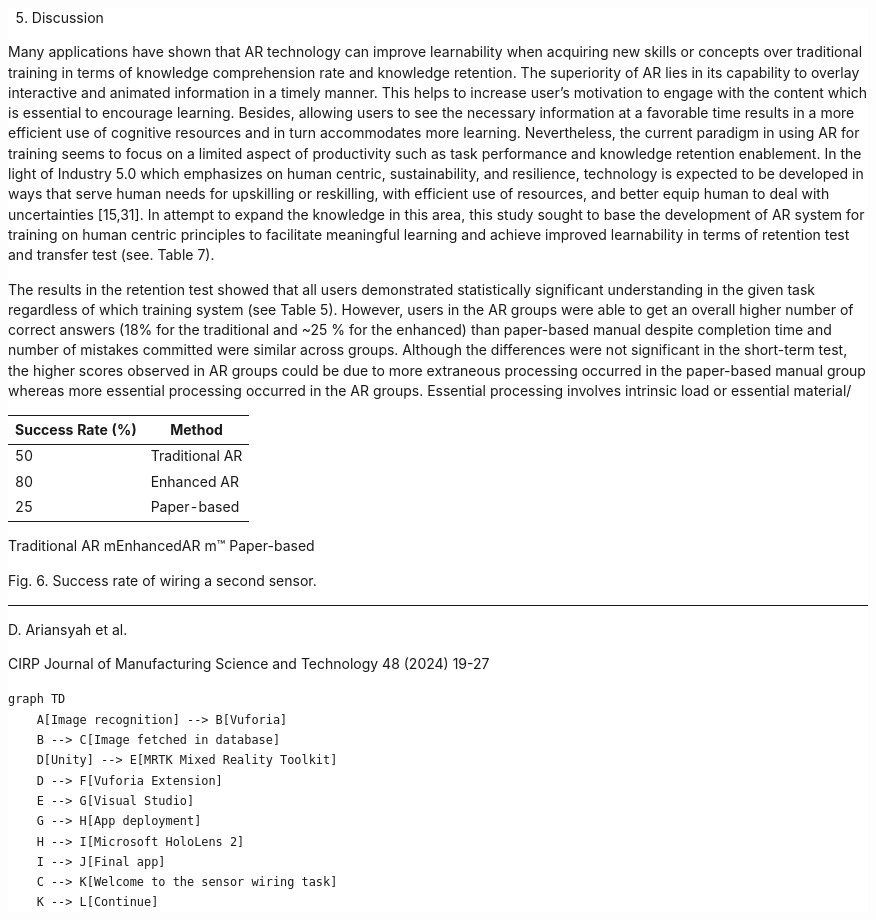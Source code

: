5. Discussion

Many applications have shown that AR technology can improve learnability when acquiring new skills or concepts over traditional training in terms of knowledge comprehension rate and knowledge retention. The superiority of AR lies in its capability to overlay interactive and animated information in a timely manner. This helps to increase user’s motivation to engage with the content which is essential to encourage learning. Besides, allowing users to see the necessary information at a favorable time results in a more efficient use of cognitive resources and in turn accommodates more learning. Nevertheless, the current paradigm in using AR for training seems to focus on a limited aspect of productivity such as task performance and knowledge retention enablement. In the light of Industry 5.0 which emphasizes on human centric, sustainability, and resilience, technology is expected to be developed in ways that serve human needs for upskilling or reskilling, with efficient use of resources, and better equip human to deal with uncertainties [15,31]. In attempt to expand the knowledge in this area, this study sought to base the development of AR system for training on human centric principles to facilitate meaningful learning and achieve improved learnability in terms of retention test and transfer test (see. Table 7).

The results in the retention test showed that all users demonstrated statistically significant understanding in the given task regardless of which training system (see Table 5). However, users in the AR groups were able to get an overall higher number of correct answers (18% for the traditional and ~25 % for the enhanced) than paper-based manual despite completion time and number of mistakes committed were similar across groups. Although the differences were not significant in the short-term test, the higher scores observed in AR groups could be due to more extraneous processing occurred in the paper-based manual group whereas more essential processing occurred in the AR groups. Essential processing involves intrinsic load or essential material/

| Success Rate (%) | Method          |
|------------------|-----------------|
| 50               | Traditional AR  |
| 80               | Enhanced AR     |
| 25               | Paper-based     |

Traditional AR mEnhancedAR m™ Paper-based

Fig. 6. Success rate of wiring a second sensor.

---

D. Ariansyah et al.

CIRP Journal of Manufacturing Science and Technology 48 (2024) 19-27

```mermaid
graph TD
    A[Image recognition] --> B[Vuforia]
    B --> C[Image fetched in database]
    D[Unity] --> E[MRTK Mixed Reality Toolkit]
    D --> F[Vuforia Extension]
    E --> G[Visual Studio]
    G --> H[App deployment]
    H --> I[Microsoft HoloLens 2]
    I --> J[Final app]
    C --> K[Welcome to the sensor wiring task]
    K --> L[Continue]
```
